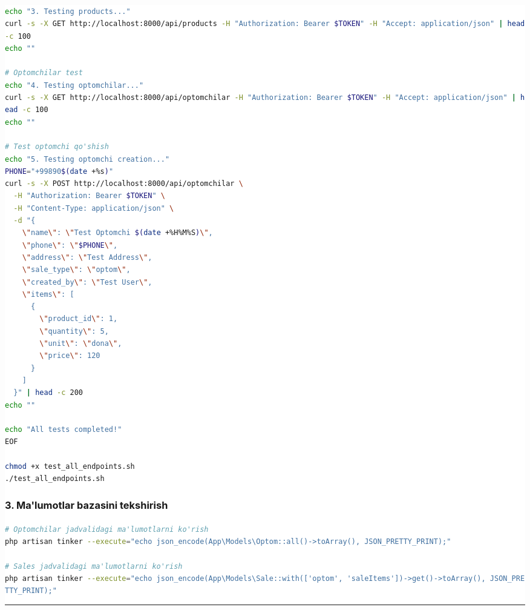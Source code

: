 ```bash
echo "3. Testing products..."
curl -s -X GET http://localhost:8000/api/products -H "Authorization: Bearer $TOKEN" -H "Accept: application/json" | head -c 100
echo ""

# Optomchilar test
echo "4. Testing optomchilar..."
curl -s -X GET http://localhost:8000/api/optomchilar -H "Authorization: Bearer $TOKEN" -H "Accept: application/json" | head -c 100
echo ""

# Test optomchi qo'shish
echo "5. Testing optomchi creation..."
PHONE="+99890$(date +%s)"
curl -s -X POST http://localhost:8000/api/optomchilar \
  -H "Authorization: Bearer $TOKEN" \
  -H "Content-Type: application/json" \
  -d "{
    \"name\": \"Test Optomchi $(date +%H%M%S)\",
    \"phone\": \"$PHONE\",
    \"address\": \"Test Address\",
    \"sale_type\": \"optom\",
    \"created_by\": \"Test User\",
    \"items\": [
      {
        \"product_id\": 1,
        \"quantity\": 5,
        \"unit\": \"dona\",
        \"price\": 120
      }
    ]
  }" | head -c 200
echo ""

echo "All tests completed!"
EOF

chmod +x test_all_endpoints.sh
./test_all_endpoints.sh
```

### 3. Ma'lumotlar bazasini tekshirish
```bash
# Optomchilar jadvalidagi ma'lumotlarni ko'rish
php artisan tinker --execute="echo json_encode(App\Models\Optom::all()->toArray(), JSON_PRETTY_PRINT);"

# Sales jadvalidagi ma'lumotlarni ko'rish  
php artisan tinker --execute="echo json_encode(App\Models\Sale::with(['optom', 'saleItems'])->get()->toArray(), JSON_PRETTY_PRINT);"
```

---